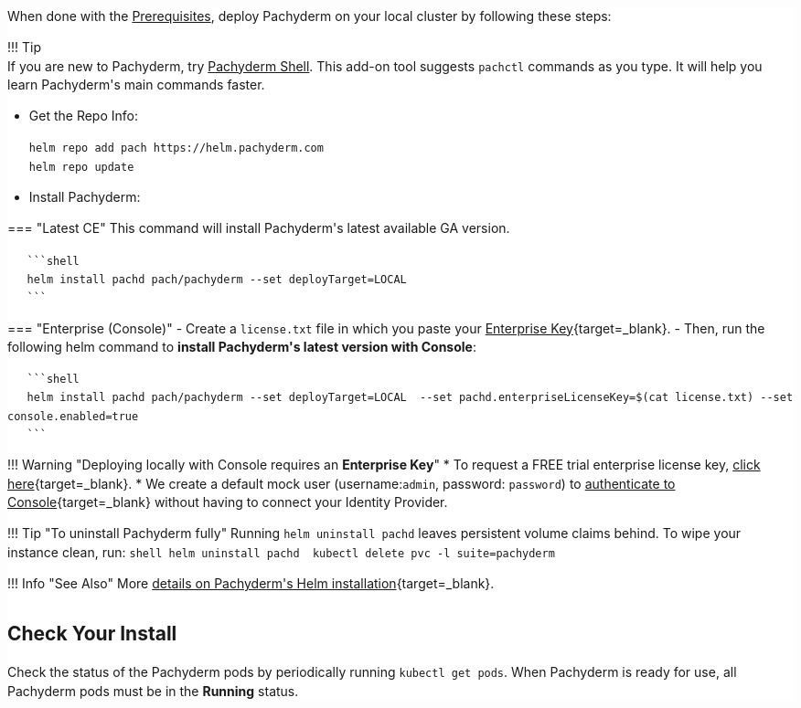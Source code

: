 When done with the [Prerequisites](#prerequisites), deploy Pachyderm on your local cluster by following these steps:  
  
!!! Tip  
    If you are new to Pachyderm, try [Pachyderm Shell](../../deploy-manage/manage/pachctl_shell/). This add-on tool suggests `pachctl` commands as you type. It will help you learn Pachyderm's main commands faster.  
  
* Get the Repo Info:  
   ```shell  
   helm repo add pach https://helm.pachyderm.com  
   helm repo update 
   ```  
 * Install Pachyderm:  

=== "Latest CE"
      This command will install Pachyderm's latest available GA version.

       ```shell  
       helm install pachd pach/pachyderm --set deployTarget=LOCAL  
       ```    
=== "Enterprise (Console)"
       - Create a `license.txt` file in which you paste your [Enterprise Key](../../enterprise){target=_blank}.
       - Then, run the following helm command to **install Pachyderm's latest version with Console**: 
       
       ```shell  
       helm install pachd pach/pachyderm --set deployTarget=LOCAL  --set pachd.enterpriseLicenseKey=$(cat license.txt) --set console.enabled=true  
       ``` 

!!! Warning  "Deploying locally with Console requires an **Enterprise Key**"
     * To request a FREE trial enterprise license key, [click here](../../enterprise){target=_blank}. 
     * We create a default mock user (username:`admin`, password: `password`) to [authenticate to Console](../../deploy-manage/deploy/console/#connect-to-console){target=_blank} without having to connect your Identity Provider. 

!!! Tip "To uninstall Pachyderm fully"
      Running `helm uninstall pachd` leaves persistent volume claims behind. To wipe your instance clean, run:
      ```shell
      helm uninstall pachd 
      kubectl delete pvc -l suite=pachyderm 
      ```

!!! Info "See Also"
      More [details on Pachyderm's Helm installation](../../deploy-manage/deploy/helm_install/){target=_blank}.


## Check Your Install

Check the status of the Pachyderm pods by periodically
running `kubectl get pods`. When Pachyderm is ready for use,
all Pachyderm pods must be in the **Running** status.
